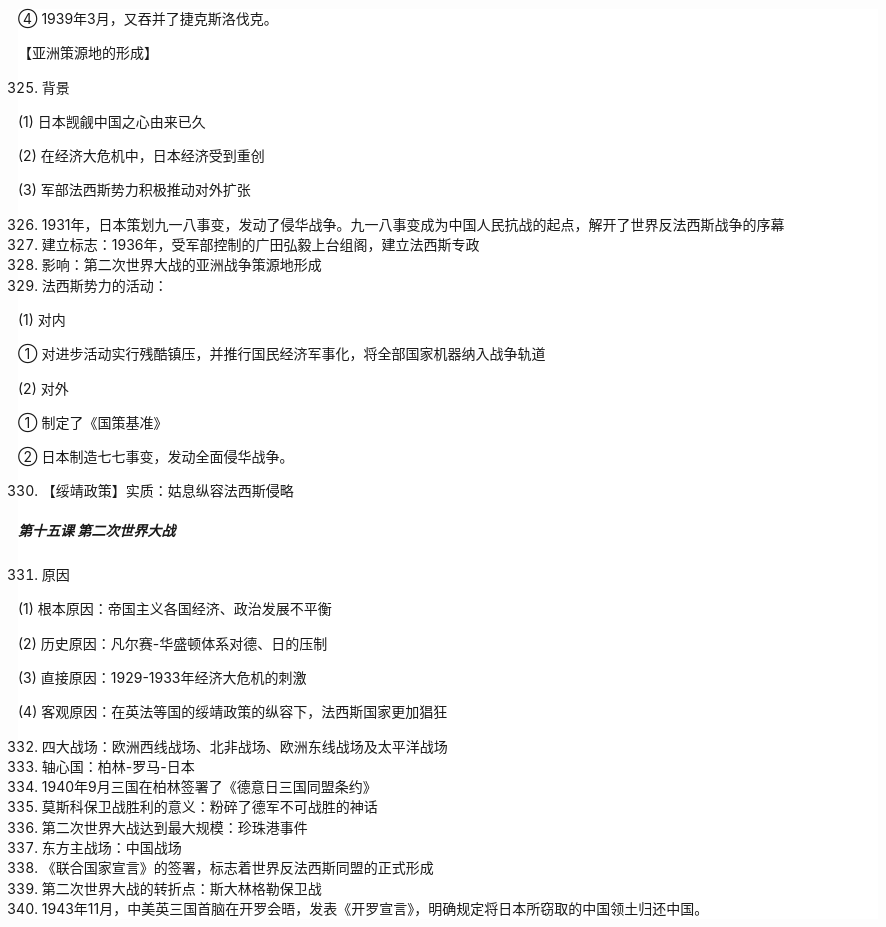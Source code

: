 ④  1939年3月，又吞并了捷克斯洛伐克。

【亚洲策源地的形成】

325. 背景

(1)   日本觊觎中国之心由来已久

(2)   在经济大危机中，日本经济受到重创

(3)   军部法西斯势力积极推动对外扩张

326. 1931年，日本策划九一八事变，发动了侵华战争。九一八事变成为中国人民抗战的起点，解开了世界反法西斯战争的序幕
327. 建立标志：1936年，受军部控制的广田弘毅上台组阁，建立法西斯专政
328. 影响：第二次世界大战的亚洲战争策源地形成
329. 法西斯势力的活动：

(1)   对内

①  对进步活动实行残酷镇压，并推行国民经济军事化，将全部国家机器纳入战争轨道

(2)   对外

①  制定了《国策基准》

②  日本制造七七事变，发动全面侵华战争。

330. 【绥靖政策】实质：姑息纵容法西斯侵略

##### 第十五课 第二次世界大战

331. 原因

(1)   根本原因：帝国主义各国经济、政治发展不平衡

(2)   历史原因：凡尔赛-华盛顿体系对德、日的压制

(3)   直接原因：1929-1933年经济大危机的刺激

(4)   客观原因：在英法等国的绥靖政策的纵容下，法西斯国家更加猖狂

332. 四大战场：欧洲西线战场、北非战场、欧洲东线战场及太平洋战场
333. 轴心国：柏林-罗马-日本
334. 1940年9月三国在柏林签署了《德意日三国同盟条约》
335. 莫斯科保卫战胜利的意义：粉碎了德军不可战胜的神话
336. 第二次世界大战达到最大规模：珍珠港事件
337. 东方主战场：中国战场
338. 《联合国家宣言》的签署，标志着世界反法西斯同盟的正式形成
339. 第二次世界大战的转折点：斯大林格勒保卫战
340. 1943年11月，中美英三国首脑在开罗会晤，发表《开罗宣言》，明确规定将日本所窃取的中国领土归还中国。
